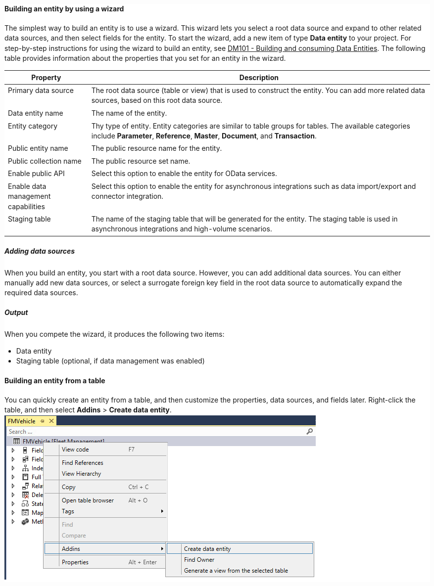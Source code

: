 #### Building an entity by using a wizard

The simplest way to build an entity is to use a wizard. This wizard lets you select a root data source and expand to other related data sources, and then select fields for the entity. To start the wizard, add a new item of type **Data entity** to your project. For step-by-step instructions for using the wizard to build an entity, see [DM101 - Building and consuming Data Entities](build-consuming-data-entities.md). The following table provides information about the properties that you set for an entity in the wizard.

| Property                            | Description                                                                                                                                                                                 |
|-------------------------------------|---------------------------------------------------------------------------------------------------------------------------------------------------------------------------------------------|
| Primary data source                 | The root data source (table or view) that is used to construct the entity. You can add more related data sources, based on this root data source.                                           |
| Data entity name                    | The name of the entity.                                                                                                                                                                     |
| Entity category                     | Thy type of entity. Entity categories are similar to table groups for tables. The available categories include **Parameter**, **Reference**, **Master**, **Document**, and **Transaction**. |
| Public entity name                  | The public resource name for the entity.                                                                                                                                                    |
| Public collection name              | The public resource set name.                                                                                                                                                               |
| Enable public API                   | Select this option to enable the entity for OData services.                                                                                                                                 |
| Enable data management capabilities | Select this option to enable the entity for asynchronous integrations such as data import/export and connector integration.                                                                 |
| Staging table                       | The name of the staging table that will be generated for the entity. The staging table is used in asynchronous integrations and high-volume scenarios.                                      |

##### Adding data sources

When you build an entity, you start with a root data source. However, you can add additional data sources. You can either manually add new data sources, or select a surrogate foreign key field in the root data source to automatically expand the required data sources.

##### Output

When you compete the wizard, it produces the following two items:

-   Data entity
-   Staging table (optional, if data management was enabled)

#### Building an entity from a table

You can quickly create an entity from a table, and then customize the properties, data sources, and fields later. Right-click the table, and then select **Addins** &gt; **Create data entity**. [![Over5](./media/over5.png)](./media/over5.png)


